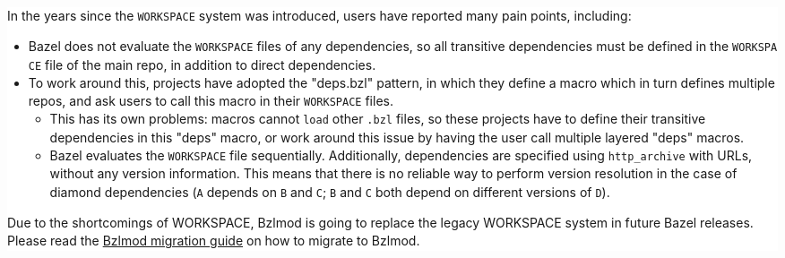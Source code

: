 In the years since the `WORKSPACE` system was introduced, users have reported
many pain points, including:

*   Bazel does not evaluate the `WORKSPACE` files of any dependencies, so all
    transitive dependencies must be defined in the `WORKSPACE` file of the main
    repo, in addition to direct dependencies.
*   To work around this, projects have adopted the "deps.bzl" pattern, in which
    they define a macro which in turn defines multiple repos, and ask users to
    call this macro in their `WORKSPACE` files.
    *   This has its own problems: macros cannot `load` other `.bzl` files, so
        these projects have to define their transitive dependencies in this
        "deps" macro, or work around this issue by having the user call multiple
        layered "deps" macros.
    *   Bazel evaluates the `WORKSPACE` file sequentially. Additionally,
        dependencies are specified using `http_archive` with URLs, without any
        version information. This means that there is no reliable way to perform
        version resolution in the case of diamond dependencies (`A` depends on
        `B` and `C`; `B` and `C` both depend on different versions of `D`).

Due to the shortcomings of WORKSPACE, Bzlmod is going to replace the legacy
WORKSPACE system in future Bazel releases. Please read the [Bzlmod migration
guide](/external/migration) on how to migrate to Bzlmod.
